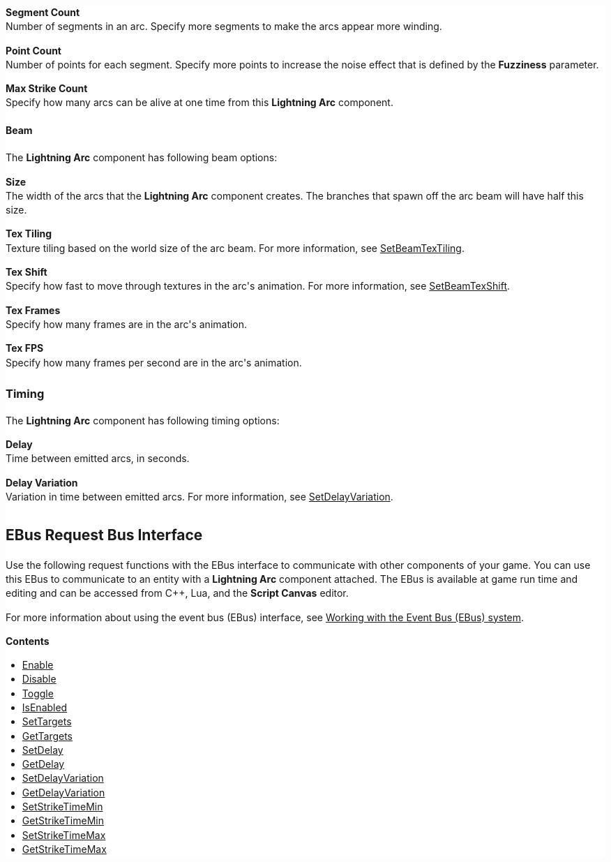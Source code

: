 **Segment Count**  
Number of segments in an arc\. Specify more segments to make the arcs appear more winding\.

**Point Count**  
Number of points for each segment\. Specify more points to increase the noise effect that is defined by the **Fuzziness** parameter\.

**Max Strike Count**  
Specify how many arcs can be alive at one time from this **Lightning Arc** component\.

#### Beam<a name="component-lightning-arc-beam-"></a>

The **Lightning Arc** component has following beam options:

**Size**  
The width of the arcs that the **Lightning Arc** component creates\. The branches that spawn off the arc beam will have half this size\.

**Tex Tiling**  
Texture tiling based on the world size of the arc beam\. For more information, see [SetBeamTexTiling](#lightning-arc-ebus-set-beam-tex-tiling)\.

**Tex Shift**  
Specify how fast to move through textures in the arc's animation\. For more information, see [SetBeamTexShift](#lightning-arc-ebus-set-beam-tex-shift)\.

**Tex Frames**  
Specify how many frames are in the arc's animation\.

**Tex FPS**  
Specify how many frames per second are in the arc's animation\.

### Timing<a name="component-lightning-arc-timing-"></a>

The **Lightning Arc** component has following timing options:

**Delay**  
Time between emitted arcs, in seconds\.

**Delay Variation**  
Variation in time between emitted arcs\. For more information, see [SetDelayVariation](#lightning-arc-ebus-set-delay-variation)\.

## EBus Request Bus Interface<a name="component-lightning-arc-ebus-request"></a>

Use the following request functions with the EBus interface to communicate with other components of your game\. You can use this EBus to communicate to an entity with a **Lightning Arc** component attached\. The EBus is available at game run time and editing and can be accessed from C\+\+, Lua, and the **Script Canvas** editor\.

For more information about using the event bus \(EBus\) interface, see [Working with the Event Bus \(EBus\) system](/docs/userguide/programming/ebus/intro.md)\.

**Contents**
+ [Enable](#lightning-arc-ebus-enable)
+ [Disable](#lightning-arc-ebus-disable)
+ [Toggle](#lightning-arc-ebus-toggle)
+ [IsEnabled](#lightning-arc-ebus-is-enabled)
+ [SetTargets](#lightning-arc-ebus-set-targets)
+ [GetTargets](#lightning-arc-ebus-get-targets)
+ [SetDelay](#lightning-arc-ebus-set-delay)
+ [GetDelay](#lightning-arc-ebus-get-delay)
+ [SetDelayVariation](#lightning-arc-ebus-set-delay-variation)
+ [GetDelayVariation](#lightning-arc-ebus-get-delay-variation)
+ [SetStrikeTimeMin](#lightning-arc-ebus-set-strike-time-min)
+ [GetStrikeTimeMin](#lightning-arc-ebus-get-strike-time-min)
+ [SetStrikeTimeMax](#lightning-arc-ebus-set-strike-time-max)
+ [GetStrikeTimeMax](#lightning-arc-ebus-get-strike-time-max)